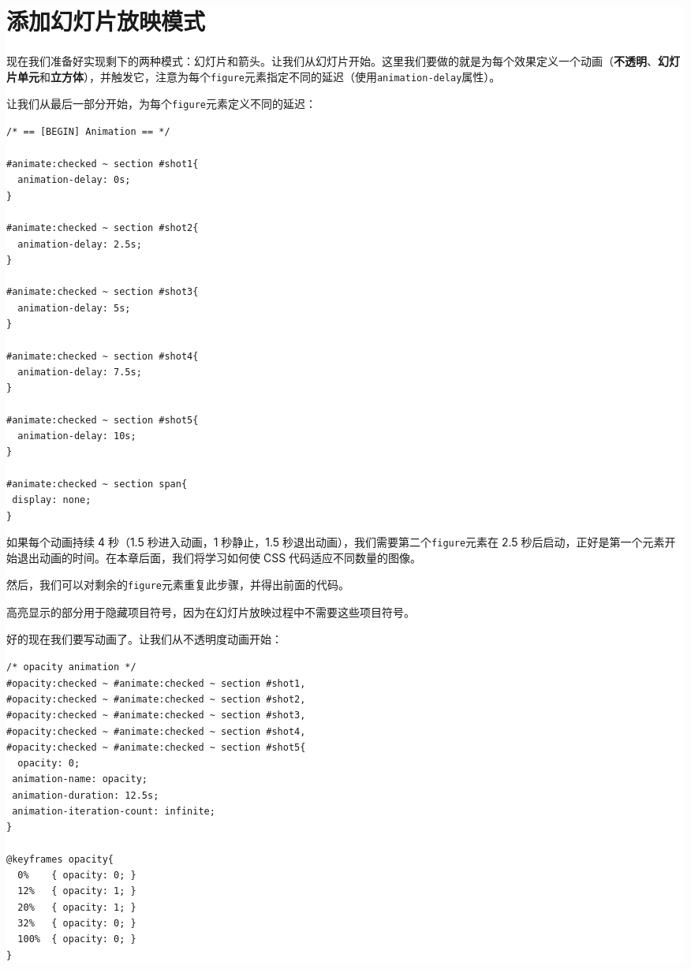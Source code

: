 # 添加幻灯片放映模式

现在我们准备好实现剩下的两种模式：幻灯片和箭头。让我们从幻灯片开始。这里我们要做的就是为每个效果定义一个动画（**不透明**、**幻灯片单元**和**立方体**），并触发它，注意为每个`figure`元素指定不同的延迟（使用`animation-delay`属性）。

让我们从最后一部分开始，为每个`figure`元素定义不同的延迟：

```html
/* == [BEGIN] Animation == */

#animate:checked ~ section #shot1{
  animation-delay: 0s;
}

#animate:checked ~ section #shot2{
  animation-delay: 2.5s;
}

#animate:checked ~ section #shot3{
  animation-delay: 5s;
}

#animate:checked ~ section #shot4{
  animation-delay: 7.5s;
}

#animate:checked ~ section #shot5{
  animation-delay: 10s;
}

#animate:checked ~ section span{
 display: none;
}

```

如果每个动画持续 4 秒（1.5 秒进入动画，1 秒静止，1.5 秒退出动画），我们需要第二个`figure`元素在 2.5 秒后启动，正好是第一个元素开始退出动画的时间。在本章后面，我们将学习如何使 CSS 代码适应不同数量的图像。

然后，我们可以对剩余的`figure`元素重复此步骤，并得出前面的代码。

高亮显示的部分用于隐藏项目符号，因为在幻灯片放映过程中不需要这些项目符号。

好的现在我们要写动画了。让我们从不透明度动画开始：

```html
/* opacity animation */
#opacity:checked ~ #animate:checked ~ section #shot1,
#opacity:checked ~ #animate:checked ~ section #shot2,
#opacity:checked ~ #animate:checked ~ section #shot3,
#opacity:checked ~ #animate:checked ~ section #shot4,
#opacity:checked ~ #animate:checked ~ section #shot5{
  opacity: 0;
 animation-name: opacity;
 animation-duration: 12.5s;
 animation-iteration-count: infinite;
}

@keyframes opacity{
  0%    { opacity: 0; }
  12%   { opacity: 1; }
  20%   { opacity: 1; }
  32%   { opacity: 0; }
  100%  { opacity: 0; }
}
```
